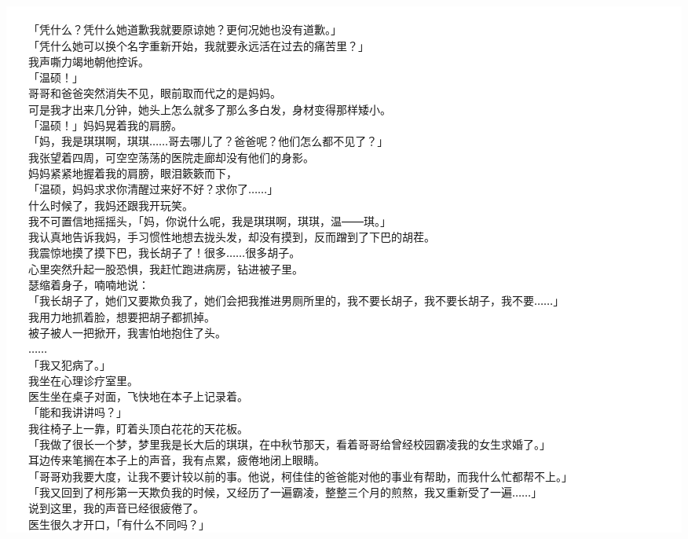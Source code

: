 <br>   
&emsp;&emsp;「凭什么？凭什么她道歉我就要原谅她？更何况她也没有道歉。」  
<br>   
&emsp;&emsp;「凭什么她可以换个名字重新开始，我就要永远活在过去的痛苦里？」  
<br>   
&emsp;&emsp;我声嘶力竭地朝他控诉。  
<br>   
&emsp;&emsp;「温硕！」  
<br>   
&emsp;&emsp;哥哥和爸爸突然消失不见，眼前取而代之的是妈妈。  
<br>   
&emsp;&emsp;可是我才出来几分钟，她头上怎么就多了那么多白发，身材变得那样矮小。  
<br>   
&emsp;&emsp;「温硕！」妈妈晃着我的肩膀。  
<br>   
&emsp;&emsp;「妈，我是琪琪啊，琪琪……哥去哪儿了？爸爸呢？他们怎么都不见了？」  
<br>   
&emsp;&emsp;我张望着四周，可空空荡荡的医院走廊却没有他们的身影。  
<br>   
&emsp;&emsp;妈妈紧紧地握着我的肩膀，眼泪簌簌而下，  
<br>   
&emsp;&emsp;「温硕，妈妈求求你清醒过来好不好？求你了……」  
<br>   
&emsp;&emsp;什么时候了，我妈还跟我开玩笑。  
<br>   
&emsp;&emsp;我不可置信地摇摇头，「妈，你说什么呢，我是琪琪啊，琪琪，温——琪。」  
<br>   
&emsp;&emsp;我认真地告诉我妈，手习惯性地想去拢头发，却没有摸到，反而蹭到了下巴的胡茬。  
<br>   
&emsp;&emsp;我震惊地摸了摸下巴，我长胡子了！很多……很多胡子。  
<br>   
&emsp;&emsp;心里突然升起一股恐惧，我赶忙跑进病房，钻进被子里。  
<br>   
&emsp;&emsp;瑟缩着身子，喃喃地说：  
<br>   
&emsp;&emsp;「我长胡子了，她们又要欺负我了，她们会把我推进男厕所里的，我不要长胡子，我不要长胡子，我不要……」  
<br>   
&emsp;&emsp;我用力地抓着脸，想要把胡子都抓掉。  
<br>   
&emsp;&emsp;被子被人一把掀开，我害怕地抱住了头。  
<br>   
&emsp;&emsp;……  
<br>   
&emsp;&emsp;「我又犯病了。」  
<br>   
&emsp;&emsp;我坐在心理诊疗室里。  
<br>   
&emsp;&emsp;医生坐在桌子对面，飞快地在本子上记录着。  
<br>   
&emsp;&emsp;「能和我讲讲吗？」  
<br>   
&emsp;&emsp;我往椅子上一靠，盯着头顶白花花的天花板。  
<br>   
&emsp;&emsp;「我做了很长一个梦，梦里我是长大后的琪琪，在中秋节那天，看着哥哥给曾经校园霸凌我的女生求婚了。」  
<br>   
&emsp;&emsp;耳边传来笔搁在本子上的声音，我有点累，疲倦地闭上眼睛。  
<br>   
&emsp;&emsp;「哥哥劝我要大度，让我不要计较以前的事。他说，柯佳佳的爸爸能对他的事业有帮助，而我什么忙都帮不上。」  
<br>   
&emsp;&emsp;「我又回到了柯彤第一天欺负我的时候，又经历了一遍霸凌，整整三个月的煎熬，我又重新受了一遍……」  
<br>   
&emsp;&emsp;说到这里，我的声音已经很疲倦了。  
<br>   
&emsp;&emsp;医生很久才开口，「有什么不同吗？」  
